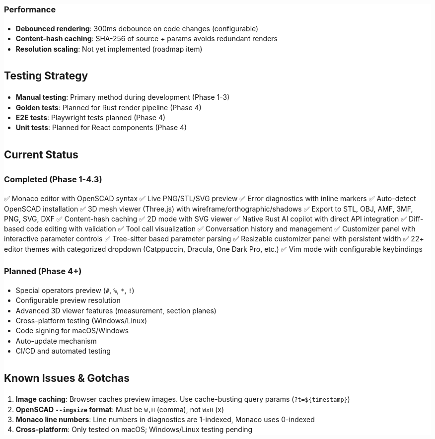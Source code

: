 ### Performance

- **Debounced rendering**: 300ms debounce on code changes (configurable)
- **Content-hash caching**: SHA-256 of source + params avoids redundant renders
- **Resolution scaling**: Not yet implemented (roadmap item)

## Testing Strategy

- **Manual testing**: Primary method during development (Phase 1-3)
- **Golden tests**: Planned for Rust render pipeline (Phase 4)
- **E2E tests**: Playwright tests planned (Phase 4)
- **Unit tests**: Planned for React components (Phase 4)

## Current Status

### Completed (Phase 1-4.3)
✅ Monaco editor with OpenSCAD syntax
✅ Live PNG/STL/SVG preview
✅ Error diagnostics with inline markers
✅ Auto-detect OpenSCAD installation
✅ 3D mesh viewer (Three.js) with wireframe/orthographic/shadows
✅ Export to STL, OBJ, AMF, 3MF, PNG, SVG, DXF
✅ Content-hash caching
✅ 2D mode with SVG viewer
✅ Native Rust AI copilot with direct API integration
✅ Diff-based code editing with validation
✅ Tool call visualization
✅ Conversation history and management
✅ Customizer panel with interactive parameter controls
✅ Tree-sitter based parameter parsing
✅ Resizable customizer panel with persistent width
✅ 22+ editor themes with categorized dropdown (Catppuccin, Dracula, One Dark Pro, etc.)
✅ Vim mode with configurable keybindings

### Planned (Phase 4+)
- Special operators preview (`#`, `%`, `*`, `!`)
- Configurable preview resolution
- Advanced 3D viewer features (measurement, section planes)
- Cross-platform testing (Windows/Linux)
- Code signing for macOS/Windows
- Auto-update mechanism
- CI/CD and automated testing

## Known Issues & Gotchas

1. **Image caching**: Browser caches preview images. Use cache-busting query params (`?t=${timestamp}`)
2. **OpenSCAD `--imgsize` format**: Must be `W,H` (comma), not `WxH` (x)
3. **Monaco line numbers**: Line numbers in diagnostics are 1-indexed, Monaco uses 0-indexed
4. **Cross-platform**: Only tested on macOS; Windows/Linux testing pending
